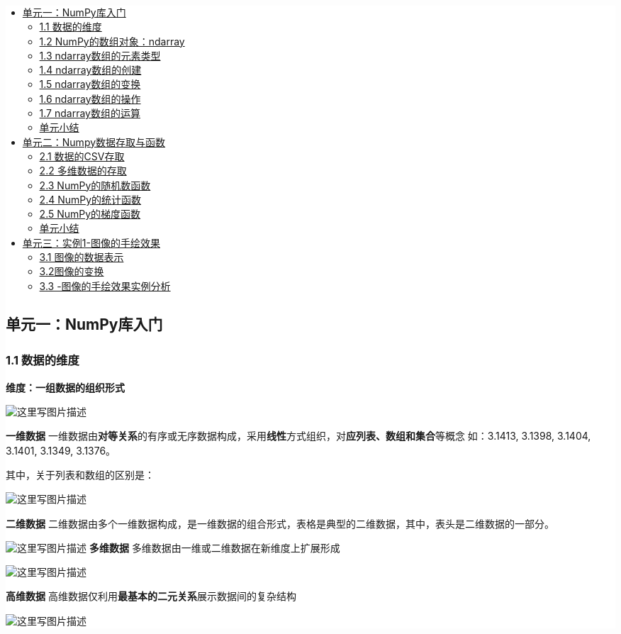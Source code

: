 


- [单元一：NumPy库入门](#单元一numpy库入门)
    - [1.1 数据的维度](#11-数据的维度)
    - [1.2 NumPy的数组对象：ndarray](#12-numpy的数组对象ndarray)
    - [1.3 ndarray数组的元素类型](#13-ndarray数组的元素类型)
    - [1.4 ndarray数组的创建](#14-ndarray数组的创建)
    - [1.5 ndarray数组的变换](#15-ndarray数组的变换)
    - [1.6 ndarray数组的操作](#16-ndarray数组的操作)
    - [1.7 ndarray数组的运算](#17-ndarray数组的运算)
    - [单元小结](#单元小结)
- [单元二：Numpy数据存取与函数](#单元二numpy数据存取与函数)
    - [2.1 数据的CSV存取](#21-数据的csv存取)
    - [2.2 多维数据的存取](#22-多维数据的存取)
    - [2.3 NumPy的随机数函数](#23-numpy的随机数函数)
    - [2.4 NumPy的统计函数](#24-numpy的统计函数)
    - [2.5 NumPy的梯度函数](#25-numpy的梯度函数)
    - [单元小结](#单元小结-1)
- [单元三：实例1-图像的手绘效果](#单元三实例1-图像的手绘效果)
    - [3.1 图像的数据表示](#31-图像的数据表示)
    - [3.2图像的变换](#32图像的变换)
    - [3.3 -图像的手绘效果实例分析](#33--图像的手绘效果实例分析)



## 单元一：NumPy库入门
### 1.1 数据的维度
**维度：一组数据的组织形式**

![这里写图片描述](http://img.blog.csdn.net/20170430101935779?watermark/2/text/aHR0cDovL2Jsb2cuY3Nkbi5uZXQvbGluemNoMw==/font/5a6L5L2T/fontsize/400/fill/I0JBQkFCMA==/dissolve/70/gravity/SouthEast)

**一维数据**
一维数据由**对等关系**的有序或无序数据构成，采用**线性**方式组织，对**应列表、数组和集合**等概念
如：3.1413, 3.1398, 3.1404, 3.1401, 3.1349, 3.1376。

其中，关于列表和数组的区别是：

![这里写图片描述](http://img.blog.csdn.net/20170430102154173?watermark/2/text/aHR0cDovL2Jsb2cuY3Nkbi5uZXQvbGluemNoMw==/font/5a6L5L2T/fontsize/400/fill/I0JBQkFCMA==/dissolve/70/gravity/SouthEast)

**二维数据**
二维数据由多个一维数据构成，是一维数据的组合形式，表格是典型的二维数据，其中，表头是二维数据的一部分。

![这里写图片描述](http://img.blog.csdn.net/20170430102411967?watermark/2/text/aHR0cDovL2Jsb2cuY3Nkbi5uZXQvbGluemNoMw==/font/5a6L5L2T/fontsize/400/fill/I0JBQkFCMA==/dissolve/70/gravity/SouthEast)
**多维数据**
多维数据由一维或二维数据在新维度上扩展形成

![这里写图片描述](http://img.blog.csdn.net/20170430102419910?watermark/2/text/aHR0cDovL2Jsb2cuY3Nkbi5uZXQvbGluemNoMw==/font/5a6L5L2T/fontsize/400/fill/I0JBQkFCMA==/dissolve/70/gravity/SouthEast)

**高维数据**
高维数据仅利用**最基本的二元关系**展示数据间的复杂结构

![这里写图片描述](http://img.blog.csdn.net/20170430102506905?watermark/2/text/aHR0cDovL2Jsb2cuY3Nkbi5uZXQvbGluemNoMw==/font/5a6L5L2T/fontsize/400/fill/I0JBQkFCMA==/dissolve/70/gravity/SouthEast)
